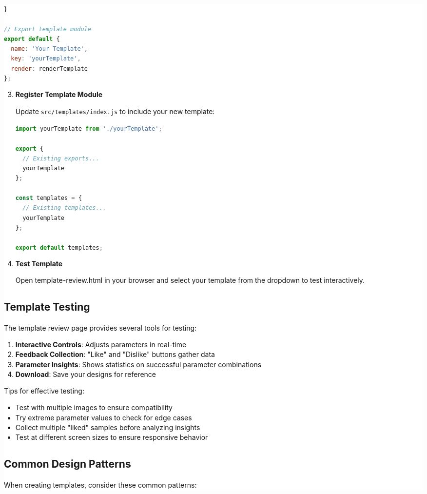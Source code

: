    ```javascript
   }
   
   // Export template module
   export default {
     name: 'Your Template',
     key: 'yourTemplate',
     render: renderTemplate
   };
   ```

3. **Register Template Module**

   Update `src/templates/index.js` to include your new template:

   ```javascript
   import yourTemplate from './yourTemplate';
   
   export {
     // Existing exports...
     yourTemplate
   };
   
   const templates = {
     // Existing templates...
     yourTemplate
   };
   
   export default templates;
   ```

4. **Test Template**

   Open template-review.html in your browser and select your template from the dropdown to test interactively.

## Template Testing

The template review page provides several tools for testing:

1. **Interactive Controls**: Adjusts parameters in real-time
2. **Feedback Collection**: "Like" and "Dislike" buttons gather data
3. **Parameter Insights**: Shows statistics on successful parameter combinations
4. **Download**: Save your designs for reference

Tips for effective testing:
- Test with multiple images to ensure compatibility
- Try extreme parameter values to check for edge cases
- Collect multiple "liked" samples before analyzing insights
- Test at different screen sizes to ensure responsive behavior

## Common Design Patterns

When creating templates, consider these common patterns:

